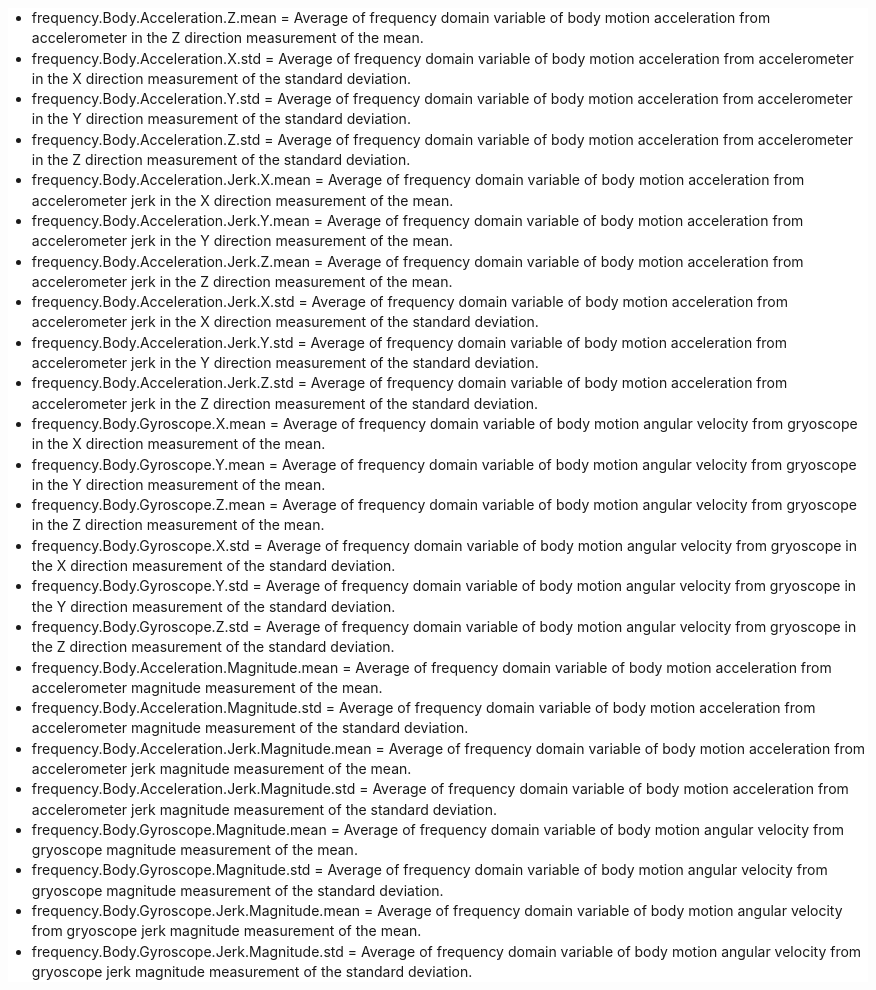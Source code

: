 * frequency.Body.Acceleration.Z.mean = Average of frequency domain variable of body motion acceleration from accelerometer in the Z direction measurement of the mean.
* frequency.Body.Acceleration.X.std = Average of frequency domain variable of body motion acceleration from accelerometer in the X direction measurement of the standard deviation.
* frequency.Body.Acceleration.Y.std = Average of frequency domain variable of body motion acceleration from accelerometer in the Y direction measurement of the standard deviation.
* frequency.Body.Acceleration.Z.std = Average of frequency domain variable of body motion acceleration from accelerometer in the Z direction measurement of the standard deviation.
* frequency.Body.Acceleration.Jerk.X.mean = Average of frequency domain variable of body motion acceleration from accelerometer jerk in the X direction measurement of the mean.
* frequency.Body.Acceleration.Jerk.Y.mean = Average of frequency domain variable of body motion acceleration from accelerometer jerk in the Y direction measurement of the mean.
* frequency.Body.Acceleration.Jerk.Z.mean = Average of frequency domain variable of body motion acceleration from accelerometer jerk in the Z direction measurement of the mean.
* frequency.Body.Acceleration.Jerk.X.std = Average of frequency domain variable of body motion acceleration from accelerometer jerk in the X direction measurement of the standard deviation.
* frequency.Body.Acceleration.Jerk.Y.std = Average of frequency domain variable of body motion acceleration from accelerometer jerk in the Y direction measurement of the standard deviation.
* frequency.Body.Acceleration.Jerk.Z.std = Average of frequency domain variable of body motion acceleration from accelerometer jerk in the Z direction measurement of the standard deviation.
* frequency.Body.Gyroscope.X.mean = Average of frequency domain variable of body motion angular velocity from gryoscope in the X direction measurement of the mean.
* frequency.Body.Gyroscope.Y.mean = Average of frequency domain variable of body motion angular velocity from gryoscope in the Y direction measurement of the mean.
* frequency.Body.Gyroscope.Z.mean = Average of frequency domain variable of body motion angular velocity from gryoscope in the Z direction measurement of the mean.
* frequency.Body.Gyroscope.X.std = Average of frequency domain variable of body motion angular velocity from gryoscope in the X direction measurement of the standard deviation.
* frequency.Body.Gyroscope.Y.std = Average of frequency domain variable of body motion angular velocity from gryoscope in the Y direction measurement of the standard deviation.
* frequency.Body.Gyroscope.Z.std = Average of frequency domain variable of body motion angular velocity from gryoscope in the Z direction measurement of the standard deviation.
* frequency.Body.Acceleration.Magnitude.mean = Average of frequency domain variable of body motion acceleration from accelerometer magnitude measurement of the mean.
* frequency.Body.Acceleration.Magnitude.std = Average of frequency domain variable of body motion acceleration from accelerometer magnitude measurement of the standard deviation.
* frequency.Body.Acceleration.Jerk.Magnitude.mean = Average of frequency domain variable of body motion acceleration from accelerometer jerk magnitude measurement of the mean.
* frequency.Body.Acceleration.Jerk.Magnitude.std = Average of frequency domain variable of body motion acceleration from accelerometer jerk magnitude measurement of the standard deviation.
* frequency.Body.Gyroscope.Magnitude.mean = Average of frequency domain variable of body motion angular velocity from gryoscope magnitude measurement of the mean.
* frequency.Body.Gyroscope.Magnitude.std = Average of frequency domain variable of body motion angular velocity from gryoscope magnitude measurement of the standard deviation.
* frequency.Body.Gyroscope.Jerk.Magnitude.mean = Average of frequency domain variable of body motion angular velocity from gryoscope jerk magnitude measurement of the mean.
* frequency.Body.Gyroscope.Jerk.Magnitude.std = Average of frequency domain variable of body motion angular velocity from gryoscope jerk magnitude measurement of the standard deviation.

